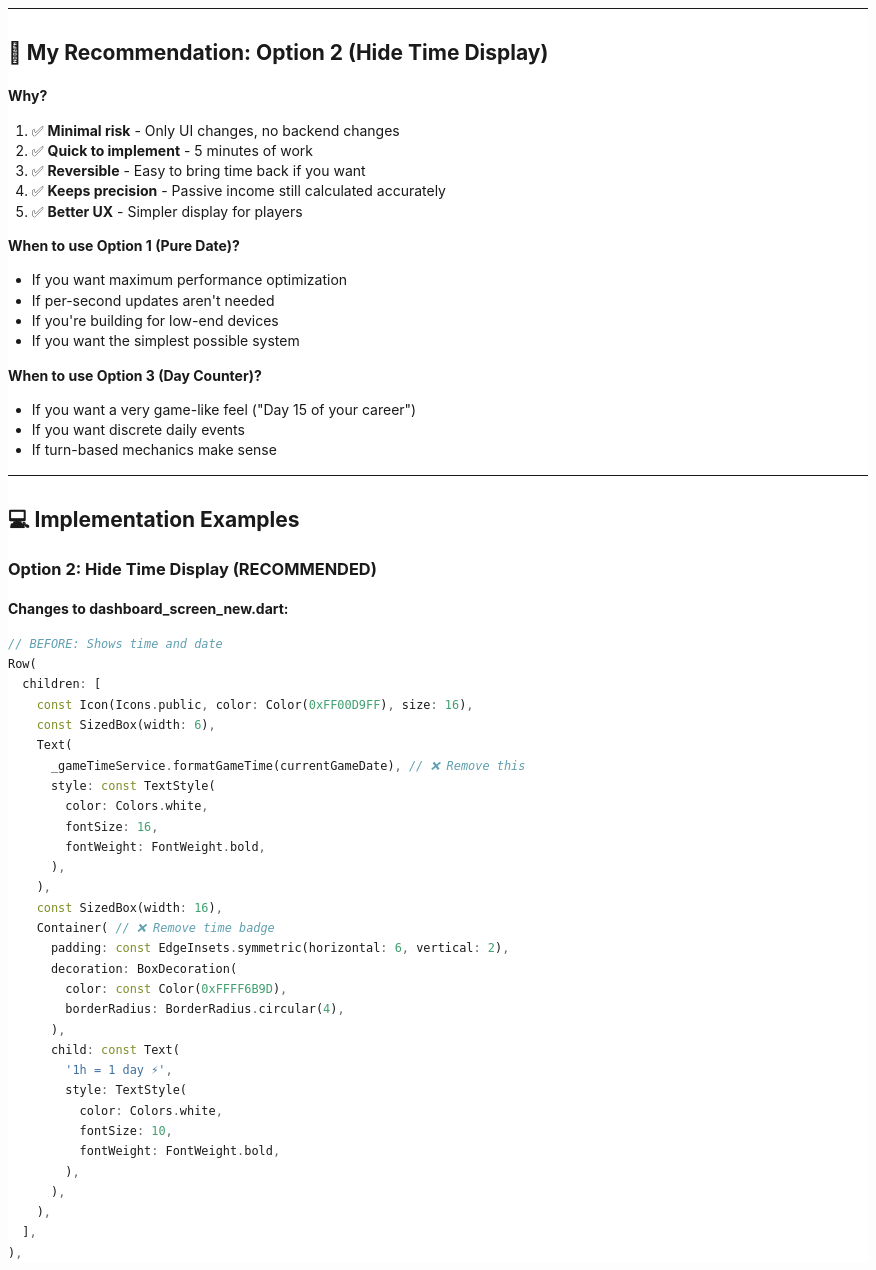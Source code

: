 
---

## 🎯 My Recommendation: Option 2 (Hide Time Display)

**Why?**
1. ✅ **Minimal risk** - Only UI changes, no backend changes
2. ✅ **Quick to implement** - 5 minutes of work
3. ✅ **Reversible** - Easy to bring time back if you want
4. ✅ **Keeps precision** - Passive income still calculated accurately
5. ✅ **Better UX** - Simpler display for players

**When to use Option 1 (Pure Date)?**
- If you want maximum performance optimization
- If per-second updates aren't needed
- If you're building for low-end devices
- If you want the simplest possible system

**When to use Option 3 (Day Counter)?**
- If you want a very game-like feel ("Day 15 of your career")
- If you want discrete daily events
- If turn-based mechanics make sense

---

## 💻 Implementation Examples

### Option 2: Hide Time Display (RECOMMENDED)

**Changes to dashboard_screen_new.dart:**

```dart
// BEFORE: Shows time and date
Row(
  children: [
    const Icon(Icons.public, color: Color(0xFF00D9FF), size: 16),
    const SizedBox(width: 6),
    Text(
      _gameTimeService.formatGameTime(currentGameDate), // ❌ Remove this
      style: const TextStyle(
        color: Colors.white,
        fontSize: 16,
        fontWeight: FontWeight.bold,
      ),
    ),
    const SizedBox(width: 16),
    Container( // ❌ Remove time badge
      padding: const EdgeInsets.symmetric(horizontal: 6, vertical: 2),
      decoration: BoxDecoration(
        color: const Color(0xFFFF6B9D),
        borderRadius: BorderRadius.circular(4),
      ),
      child: const Text(
        '1h = 1 day ⚡',
        style: TextStyle(
          color: Colors.white,
          fontSize: 10,
          fontWeight: FontWeight.bold,
        ),
      ),
    ),
  ],
),
```
